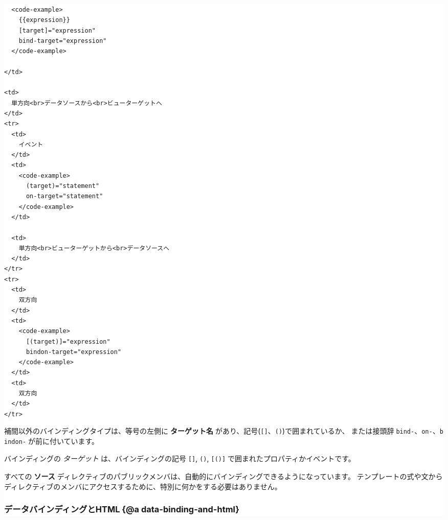       <code-example>
        {{expression}}
        [target]="expression"
        bind-target="expression"
      </code-example>

    </td>

    <td>
      単方向<br>データソースから<br>ビューターゲットへ
    </td>
    <tr>
      <td>
        イベント
      </td>
      <td>
        <code-example>
          (target)="statement"
          on-target="statement"
        </code-example>
      </td>

      <td>
        単方向<br>ビューターゲットから<br>データソースへ
      </td>
    </tr>
    <tr>
      <td>
        双方向
      </td>
      <td>
        <code-example>
          [(target)]="expression"
          bindon-target="expression"
        </code-example>
      </td>
      <td>
        双方向
      </td>
    </tr>
  </tr>
</table>

補間以外のバインディングタイプは、等号の左側に **ターゲット名** があり、記号(`[]`、`()`)で囲まれているか、
または接頭辞 `bind-`、`on-`、`bindon-` が前に付いています。

バインディングの *ターゲット* は、バインディングの記号 `[]`, `()`, `[()]` で囲まれたプロパティかイベントです。

すべての **ソース** ディレクティブのパブリックメンバは、自動的にバインディングできるようになっています。
テンプレートの式や文からディレクティブのメンバにアクセスするために、特別に何かをする必要はありません。


### データバインディングとHTML {@a data-binding-and-html}
